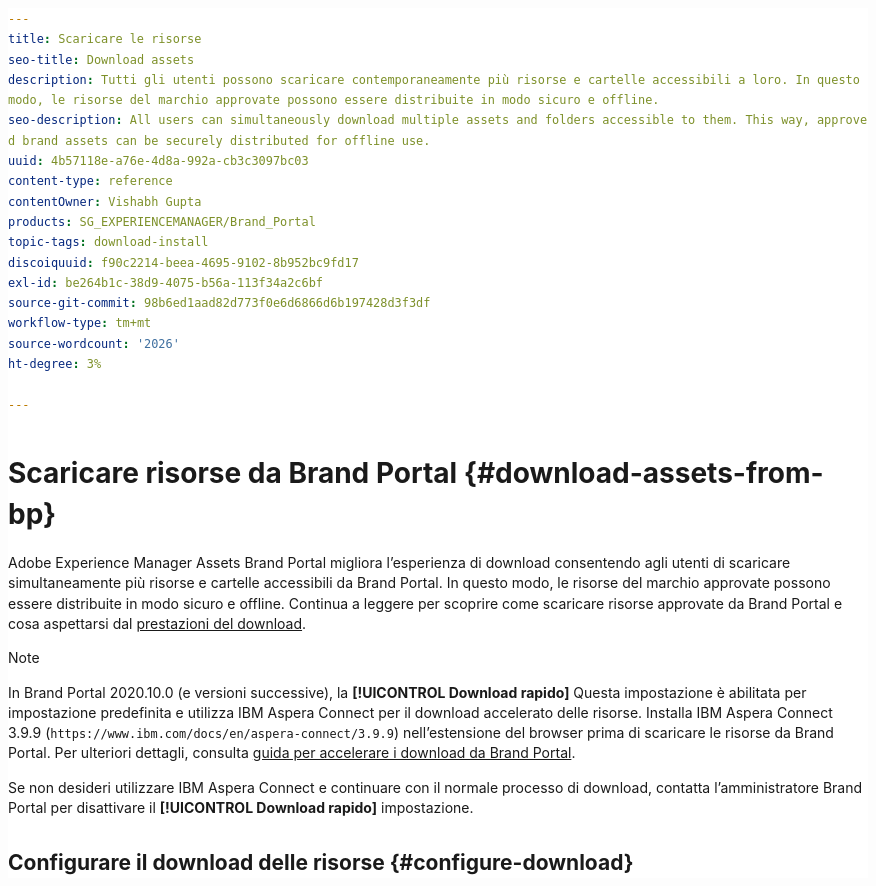 ```yaml
---
title: Scaricare le risorse
seo-title: Download assets
description: Tutti gli utenti possono scaricare contemporaneamente più risorse e cartelle accessibili a loro. In questo modo, le risorse del marchio approvate possono essere distribuite in modo sicuro e offline.
seo-description: All users can simultaneously download multiple assets and folders accessible to them. This way, approved brand assets can be securely distributed for offline use.
uuid: 4b57118e-a76e-4d8a-992a-cb3c3097bc03
content-type: reference
contentOwner: Vishabh Gupta
products: SG_EXPERIENCEMANAGER/Brand_Portal
topic-tags: download-install
discoiquuid: f90c2214-beea-4695-9102-8b952bc9fd17
exl-id: be264b1c-38d9-4075-b56a-113f34a2c6bf
source-git-commit: 98b6ed1aad82d773f0e6d6866d6b197428d3f3df
workflow-type: tm+mt
source-wordcount: '2026'
ht-degree: 3%

---
```


# Scaricare risorse da  Brand Portal {#download-assets-from-bp}



Adobe Experience Manager Assets Brand Portal migliora l’esperienza di download consentendo agli utenti di scaricare simultaneamente più risorse e cartelle accessibili da Brand Portal. In questo modo, le risorse del marchio approvate possono essere distribuite in modo sicuro e offline. Continua a leggere per scoprire come scaricare risorse approvate da Brand Portal e cosa aspettarsi dal [prestazioni del download](../using/brand-portal-download-assets.md#expected-download-performance).


>[!NOTE]
>
>In Brand Portal 2020.10.0 (e versioni successive), la **[!UICONTROL Download rapido]** Questa impostazione è abilitata per impostazione predefinita e utilizza IBM Aspera Connect per il download accelerato delle risorse. Installa IBM Aspera Connect 3.9.9 (`https://www.ibm.com/docs/en/aspera-connect/3.9.9`) nell’estensione del browser prima di scaricare le risorse da Brand Portal. Per ulteriori dettagli, consulta [guida per accelerare i download da Brand Portal](../using/accelerated-download.md).
>
>Se non desideri utilizzare IBM Aspera Connect e continuare con il normale processo di download, contatta l’amministratore Brand Portal per disattivare il **[!UICONTROL Download rapido]** impostazione.

## Configurare il download delle risorse {#configure-download}
